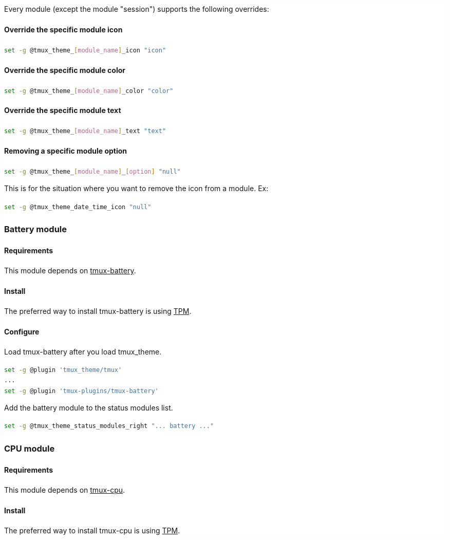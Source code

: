 Every module (except the module "session") supports the following overrides:

#### Override the specific module icon
```sh
set -g @tmux_theme_[module_name]_icon "icon"
```

#### Override the specific module color
```sh
set -g @tmux_theme_[module_name]_color "color"
```

#### Override the specific module text
```sh
set -g @tmux_theme_[module_name]_text "text"
```

#### Removing a specific module option
```sh
set -g @tmux_theme_[module_name]_[option] "null"
```
This is for the situation where you want to remove the icon from a module.
Ex:
```sh
set -g @tmux_theme_date_time_icon "null"
```

### Battery module

#### Requirements
This module depends on [tmux-battery](https://github.com/tmux-plugins/tmux-battery/tree/master).

#### Install
The preferred way to install tmux-battery is using [TPM](https://github.com/tmux-plugins/tpm).

#### Configure
Load tmux-battery after you load tmux_theme.
```sh
set -g @plugin 'tmux_theme/tmux'
...
set -g @plugin 'tmux-plugins/tmux-battery'
```

Add the battery module to the status modules list.
```sh
set -g @tmux_theme_status_modules_right "... battery ..."
```

### CPU module

#### Requirements
This module depends on [tmux-cpu](https://github.com/tmux-plugins/tmux-cpu/tree/master).

#### Install
The preferred way to install tmux-cpu is using [TPM](https://github.com/tmux-plugins/tpm).


[style-guide]: https://github.com/tmux_theme/tmux_theme/blob/main/docs/style-guide.md